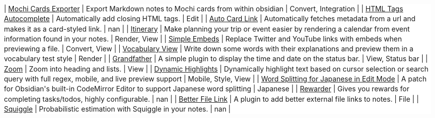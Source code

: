 | <a href="https://github.com/kalbetredev/mochi-cards-exporter">Mochi Cards Exporter</a>                                           | Export Markdown notes to Mochi cards from within obsidian                                                                                                                                                                                                                   | Convert, Integration             |
| <a href="https://github.com/bicarlsen/obsidian_html_tags_autocomplete">HTML Tags Autocomplete</a>                                | Automatically add closing HTML tags.                                                                                                                                                                                                                                        | Edit                             |
| <a href="https://github.com/nekoshita/obsidian-auto-card-link">Auto Card Link</a>                                                | Automatically fetches metadata from a url and makes it as a card-styled link.                                                                                                                                                                                               | nan                              |
| <a href="https://github.com/coddingtonbear/obsidian-itinerary">Itinerary</a>                                                     | Make planning your trip or event easier by rendering a calendar from event information found in your notes.                                                                                                                                                                 | Render, View                     |
| <a href="https://github.com/samwarnick/obsidian-simple-embeds">Simple Embeds</a>                                                 | Replace Twitter and YouTube links with embeds when previewing a file.                                                                                                                                                                                                       | Convert, View                    |
| <a href="https://github.com/nnshi-s/obsidian-vocabulary-view-plugin">Vocabulary View</a>                                         | Write down some words with their explanations and preview them in a vocabulary test style                                                                                                                                                                                   | Render                           |
| <a href="https://github.com/noatpad/obsidian-grandfather">Grandfather</a>                                                        | A simple plugin to display the time and date on the status bar.                                                                                                                                                                                                             | View, Status bar                 |
| <a href="https://github.com/vslinko/obsidian-zoom">Zoom</a>                                                                      | Zoom into heading and lists.                                                                                                                                                                                                                                                | View                             |
| <a href="https://github.com/nothingislost/obsidian-dynamic-highlights">Dynamic Highlights</a>                                    | Dynamically highlight text based on cursor selection or search query with full regex, mobile, and live preview support                                                                                                                                                      | Mobile, Style, View              |
| <a href="https://github.com/sonarAIT/cm-japanese-patch">Word Splitting for Japanese in Edit Mode</a>                             | A patch for Obsidian's built-in CodeMirror Editor to support Japanese word splitting                                                                                                                                                                                        | Japanese                         |
| <a href="https://github.com/Gnopps/obsidian-rewarder">Rewarder</a>                                                               | Gives you rewards for completing tasks/todos, highly configurable.                                                                                                                                                                                                          | nan                              |
| <a href="https://github.com/marcjulianschwarz/obsidian-file-link">Better File Link</a>                                           | A plugin to add better external file links to notes.                                                                                                                                                                                                                        | File                             |
| <a href="https://github.com/jqhoogland/obsidian-squiggle">Squiggle</a>                                                           | Probabilistic estimation with Squiggle in your notes.                                                                                                                                                                                                                       | nan                              |